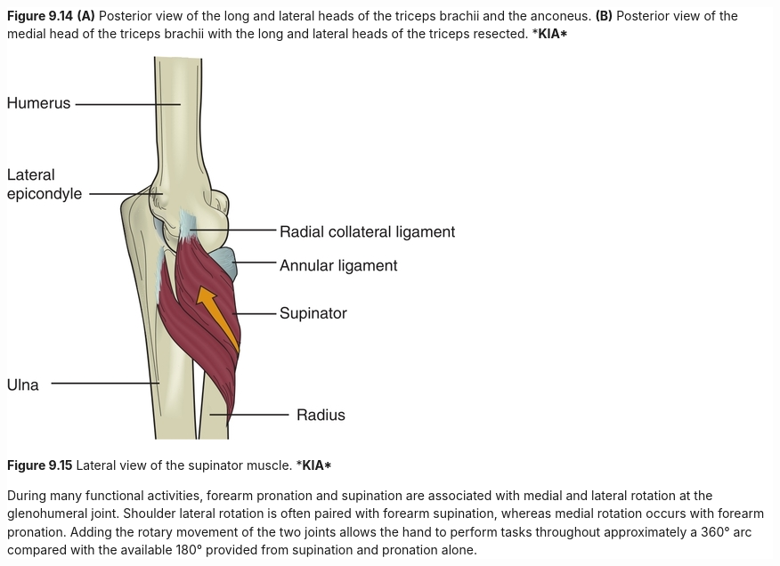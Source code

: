 **Figure 9.14** **(A)** Posterior view of the long and lateral heads of the triceps brachii and the anconeus. **(B)** Posterior view of the medial head of the triceps brachii with the long and lateral heads of the triceps resected. ***KIA\***

![Figure](9-elbow.assets/188-2.jpg)

**Figure 9.15** Lateral view of the supinator muscle. ***KIA\***

During many functional activities, forearm pronation and supination are associated with medial and lateral rotation at the glenohumeral joint. Shoulder lateral rotation is often paired with forearm supination, whereas medial rotation occurs with forearm pronation. Adding the rotary movement of the two joints allows the hand to perform tasks throughout approximately a 360° arc compared with the available 180° provided from supination and pronation alone.
